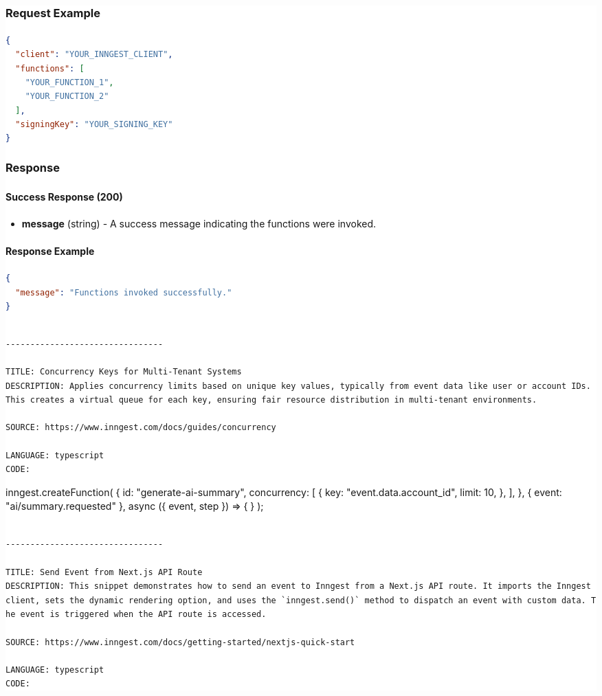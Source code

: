 ### Request Example
```json
{
  "client": "YOUR_INNGEST_CLIENT",
  "functions": [
    "YOUR_FUNCTION_1",
    "YOUR_FUNCTION_2"
  ],
  "signingKey": "YOUR_SIGNING_KEY"
}
```

### Response
#### Success Response (200)
- **message** (string) - A success message indicating the functions were invoked.

#### Response Example
```json
{
  "message": "Functions invoked successfully."
}
```
```

--------------------------------

TITLE: Concurrency Keys for Multi-Tenant Systems
DESCRIPTION: Applies concurrency limits based on unique key values, typically from event data like user or account IDs. This creates a virtual queue for each key, ensuring fair resource distribution in multi-tenant environments.

SOURCE: https://www.inngest.com/docs/guides/concurrency

LANGUAGE: typescript
CODE:
```
inngest.createFunction(
  {
    id: "generate-ai-summary",
    concurrency: [
      {
        key: "event.data.account_id",
        limit: 10,
      },
    ],
  },
  { event: "ai/summary.requested" },
  async ({ event, step }) => {
  }
);
```

--------------------------------

TITLE: Send Event from Next.js API Route
DESCRIPTION: This snippet demonstrates how to send an event to Inngest from a Next.js API route. It imports the Inngest client, sets the dynamic rendering option, and uses the `inngest.send()` method to dispatch an event with custom data. The event is triggered when the API route is accessed.

SOURCE: https://www.inngest.com/docs/getting-started/nextjs-quick-start

LANGUAGE: typescript
CODE:
```